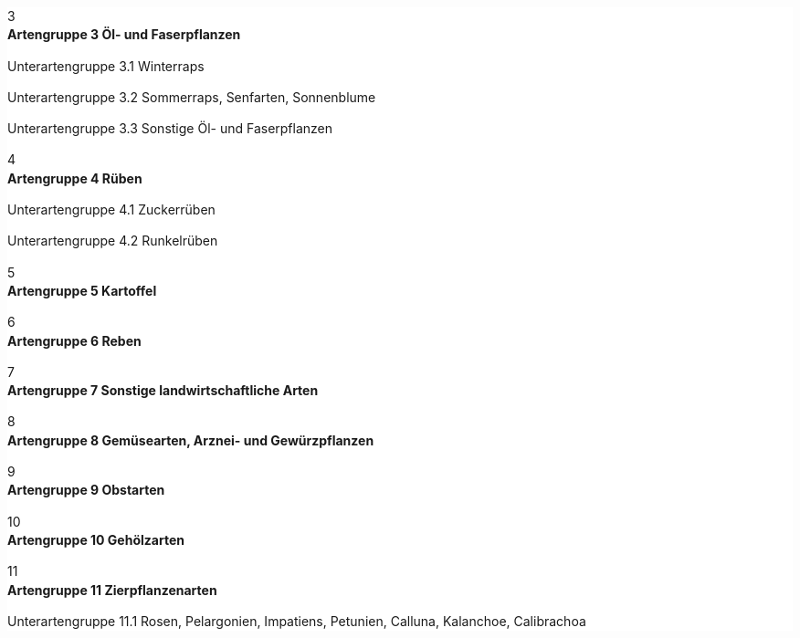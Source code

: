 3   
**Artengruppe 3
Öl- und Faserpflanzen**

  
Unterartengruppe 3.1
Winterraps

  
Unterartengruppe 3.2
Sommerraps, Senfarten, Sonnenblume

  
Unterartengruppe 3.3
Sonstige Öl- und Faserpflanzen

4   
**Artengruppe 4
Rüben**

  
Unterartengruppe 4.1
Zuckerrüben

  
Unterartengruppe 4.2
Runkelrüben

5   
**Artengruppe 5
Kartoffel**

6   
**Artengruppe 6
Reben**

7   
**Artengruppe 7
Sonstige landwirtschaftliche Arten**

8   
**Artengruppe 8
Gemüsearten, Arznei- und Gewürzpflanzen**

9   
**Artengruppe 9
Obstarten**

10   
**Artengruppe 10
Gehölzarten**

11   
**Artengruppe 11
Zierpflanzenarten**

  
Unterartengruppe 11.1
Rosen, Pelargonien, Impatiens, Petunien, Calluna, Kalanchoe, Calibrachoa

  